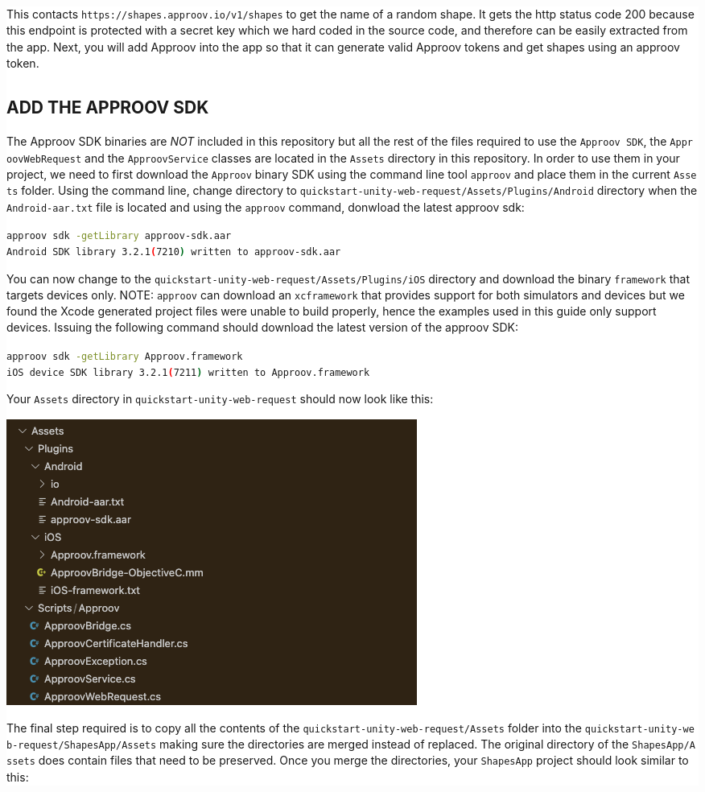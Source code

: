This contacts `https://shapes.approov.io/v1/shapes` to get the name of a random shape. It gets the http status code 200  because this endpoint is protected with a secret key which we hard coded in the source code, and therefore can be easily extracted from the app. Next, you will add Approov into the app so that it can generate valid Approov tokens and get shapes using an approov token.

## ADD THE APPROOV SDK

The Approov SDK binaries are *NOT* included in this repository but all the rest of the files required to use the `Approov SDK`, the `ApproovWebRequest` and the `ApproovService` classes are located in the `Assets` directory in this repository. In order to use them in your project, we need to first download the `Approov` binary SDK using the command line tool `approov` and place them in the current `Assets` folder. Using the command line, change directory to `quickstart-unity-web-request/Assets/Plugins/Android` directory when the `Android-aar.txt` file is located and using the `approov` command, donwload the latest approov sdk:

```Bash
approov sdk -getLibrary approov-sdk.aar
Android SDK library 3.2.1(7210) written to approov-sdk.aar
```

You can now change to the `quickstart-unity-web-request/Assets/Plugins/iOS` directory and download the binary `framework` that targets devices only. NOTE: `approov` can download an `xcframework` that provides support for both simulators and devices but we found the Xcode generated project files were unable to build properly, hence the examples used in this guide only support devices. Issuing the following command should download the latest version of the approov SDK:

```Bash
approov sdk -getLibrary Approov.framework
iOS device SDK library 3.2.1(7211) written to Approov.framework
```

Your `Assets` directory in `quickstart-unity-web-request` should now look like this:

![Final Project View](readme-images/final-project-view.png)

The final step required is to copy all the contents of the `quickstart-unity-web-request/Assets` folder into the `quickstart-unity-web-request/ShapesApp/Assets` making sure the directories are merged instead of replaced. The original directory of the `ShapesApp/Assets` does contain files that need to be preserved.
Once you merge the directories, your `ShapesApp` project should look similar to this:
